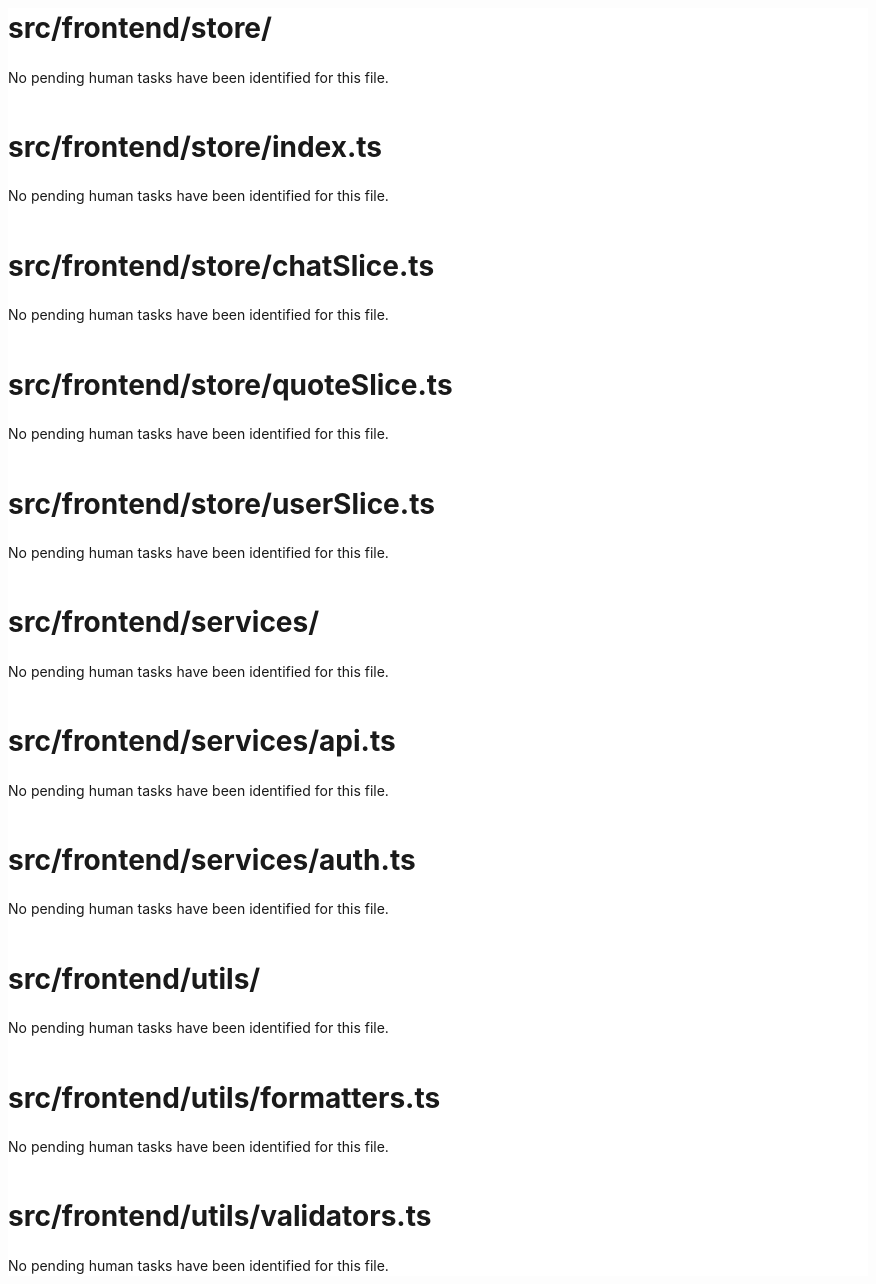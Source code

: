 # src/frontend/store/

No pending human tasks have been identified for this file.

# src/frontend/store/index.ts

No pending human tasks have been identified for this file.

# src/frontend/store/chatSlice.ts

No pending human tasks have been identified for this file.

# src/frontend/store/quoteSlice.ts

No pending human tasks have been identified for this file.

# src/frontend/store/userSlice.ts

No pending human tasks have been identified for this file.

# src/frontend/services/

No pending human tasks have been identified for this file.

# src/frontend/services/api.ts

No pending human tasks have been identified for this file.

# src/frontend/services/auth.ts

No pending human tasks have been identified for this file.

# src/frontend/utils/

No pending human tasks have been identified for this file.

# src/frontend/utils/formatters.ts

No pending human tasks have been identified for this file.

# src/frontend/utils/validators.ts

No pending human tasks have been identified for this file.
